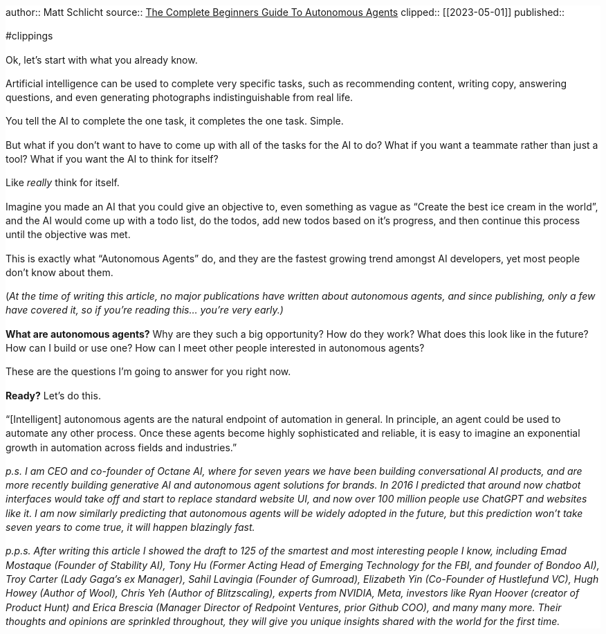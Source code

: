 author:: Matt Schlicht
source:: [The Complete Beginners Guide To Autonomous Agents](https://www.mattprd.com/p/the-complete-beginners-guide-to-autonomous-agents?continueFlag=d7ee95bb4d852ef440fb8296d95c54e6)
clipped:: [[2023-05-01]]
published:: 

#clippings

Ok, let’s start with what you already know.

Artificial intelligence can be used to complete very specific tasks, such as recommending content, writing copy, answering questions, and even generating photographs indistinguishable from real life.

You tell the AI to complete the one task, it completes the one task. Simple.

But what if you don’t want to have to come up with all of the tasks for the AI to do? What if you want a teammate rather than just a tool? What if you want the AI to think for itself?

Like *really* think for itself.

Imagine you made an AI that you could give an objective to, even something as vague as “Create the best ice cream in the world”, and the AI would come up with a todo list, do the todos, add new todos based on it’s progress, and then continue this process until the objective was met.

This is exactly what “Autonomous Agents” do, and they are the fastest growing trend amongst AI developers, yet most people don’t know about them.

(*At the time of writing this article, no major publications have written about autonomous agents, and since publishing, only a few have covered it, so if you’re reading this… you’re very early.)*

**What are autonomous agents?** Why are they such a big opportunity? How do they work? What does this look like in the future? How can I build or use one? How can I meet other people interested in autonomous agents?

These are the questions I’m going to answer for you right now.

**Ready?** Let’s do this.

“\[Intelligent\] autonomous agents are the natural endpoint of automation in general. In principle, an agent could be used to automate any other process. Once these agents become highly sophisticated and reliable, it is easy to imagine an exponential growth in automation across fields and industries.”

*p.s. I am CEO and co-founder of Octane AI, where for seven years we have been building conversational AI products, and are more recently building generative AI and autonomous agent solutions for brands. In 2016 I predicted that around now chatbot interfaces would take off and start to replace standard website UI, and now over 100 million people use ChatGPT and websites like it. I am now similarly predicting that autonomous agents will be widely adopted in the future, but this prediction won’t take seven years to come true, it will happen blazingly fast.*

*p.p.s. After writing this article I showed the draft to 125 of the smartest and most interesting people I know, including* *Emad Mostaque (Founder of Stability AI), Tony Hu (Former Acting Head of Emerging Technology for the FBI, and founder of Bondoo AI),* *Troy Carter (Lady Gaga’s ex Manager), Sahil* *Lavingia (Founder of Gumroad), Elizabeth Yin (Co-Founder of Hustlefund VC), Hugh Howey (Author of Wool), Chris Yeh (Author of Blitzscaling), experts from NVIDIA, Meta, investors like Ryan Hoover (creator of Product Hunt) and Erica Brescia (Manager Director of Redpoint Ventures, prior Github COO), and many many more. Their thoughts and opinions are sprinkled throughout, they will give you unique insights shared with the world for the first time.*
